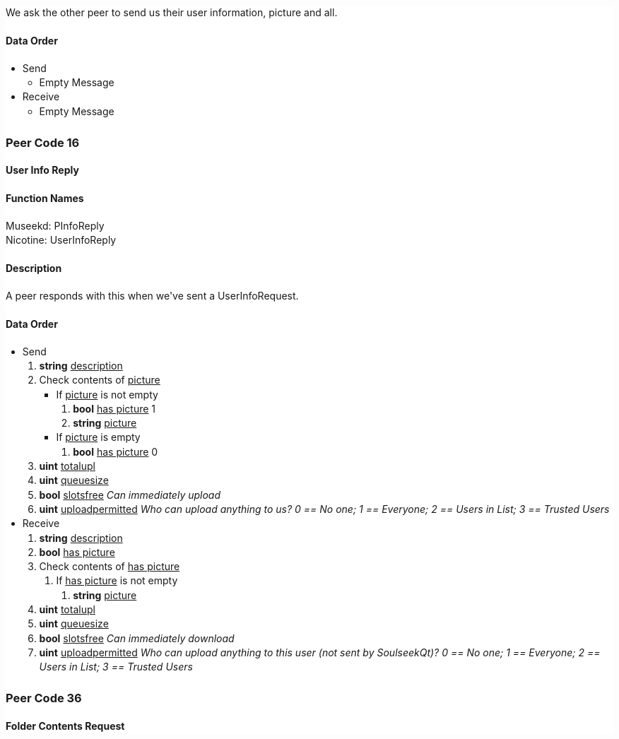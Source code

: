 We ask the other peer to send us their user information, picture and all.

#### Data Order

  - Send
      - Empty Message
  - Receive
      - Empty Message

### Peer Code 16

**User Info Reply**

#### Function Names

Museekd: PInfoReply  
Nicotine: UserInfoReply

#### Description

A peer responds with this when we've sent a UserInfoRequest.

#### Data Order

  - Send
    1.  **string** <ins>description</ins>
    2.  Check contents of <ins>picture</ins>
          - If <ins>picture</ins> is not empty
            1.  **bool** <ins>has picture</ins> 1
            2.  **string** <ins>picture</ins>
          - If <ins>picture</ins> is empty
            1.  **bool** <ins>has picture</ins> 0
    3.  **uint** <ins>totalupl</ins>
    4.  **uint** <ins>queuesize</ins>
    5.  **bool** <ins>slotsfree</ins> *Can immediately upload*
    6.  **uint** <ins>uploadpermitted</ins> *Who can upload anything to us?*
        *0 == No one; 1 == Everyone; 2 == Users in List; 3 == Trusted Users*
  - Receive
    1.  **string** <ins>description</ins>
    2.  **bool** <ins>has picture</ins>
    3.  Check contents of <ins>has picture</ins>
        1.  If <ins>has picture</ins> is not empty
            1.  **string** <ins>picture</ins>
    4.  **uint** <ins>totalupl</ins>
    5.  **uint** <ins>queuesize</ins>
    6.  **bool** <ins>slotsfree</ins> *Can immediately download*
    7.  **uint** <ins>uploadpermitted</ins> *Who can upload anything to this user (not sent by SoulseekQt)?*
        *0 == No one; 1 == Everyone; 2 == Users in List; 3 == Trusted Users*

### Peer Code 36

**Folder Contents Request**
